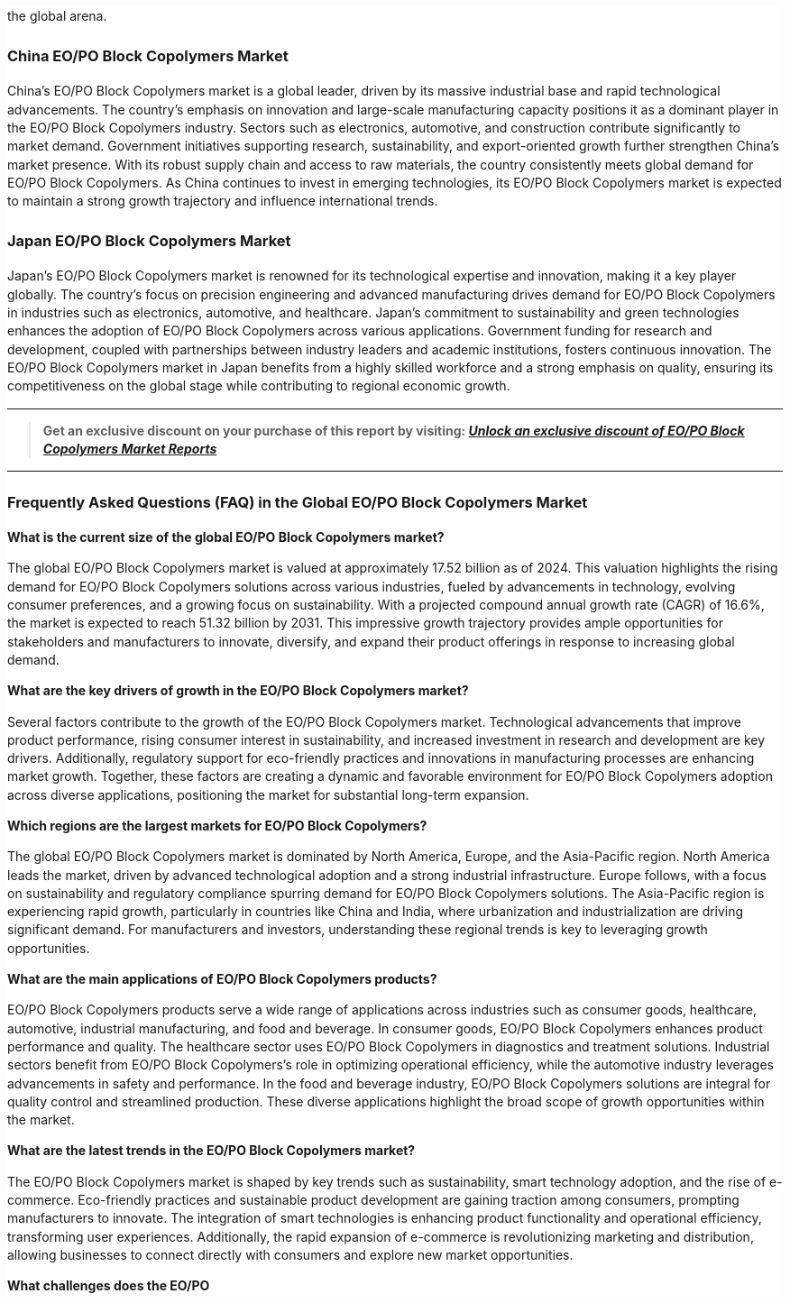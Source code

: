 the global arena.</p><h3>China EO/PO Block Copolymers Market</h3><p>China&rsquo;s EO/PO Block Copolymers market is a global leader, driven by its massive industrial base and rapid technological advancements. The country&rsquo;s emphasis on innovation and large-scale manufacturing capacity positions it as a dominant player in the EO/PO Block Copolymers industry. Sectors such as electronics, automotive, and construction contribute significantly to market demand. Government initiatives supporting research, sustainability, and export-oriented growth further strengthen China&rsquo;s market presence. With its robust supply chain and access to raw materials, the country consistently meets global demand for EO/PO Block Copolymers. As China continues to invest in emerging technologies, its EO/PO Block Copolymers market is expected to maintain a strong growth trajectory and influence international trends.</p><h3>Japan EO/PO Block Copolymers Market</h3><p>Japan&rsquo;s EO/PO Block Copolymers market is renowned for its technological expertise and innovation, making it a key player globally. The country&rsquo;s focus on precision engineering and advanced manufacturing drives demand for EO/PO Block Copolymers in industries such as electronics, automotive, and healthcare. Japan&rsquo;s commitment to sustainability and green technologies enhances the adoption of EO/PO Block Copolymers across various applications. Government funding for research and development, coupled with partnerships between industry leaders and academic institutions, fosters continuous innovation. The EO/PO Block Copolymers market in Japan benefits from a highly skilled workforce and a strong emphasis on quality, ensuring its competitiveness on the global stage while contributing to regional economic growth.</p><hr /><blockquote><p><strong>Get an exclusive discount on your purchase of this report by visiting: <em><a href="://marketresearchpulse.com/ask-for-discount/45565?utm_source=Github&amp;utm_medium=0115">Unlock an exclusive discount of EO/PO Block Copolymers Market Reports</a></em>&nbsp;</strong></p></blockquote><hr /><h3>Frequently Asked Questions (FAQ) in the Global EO/PO Block Copolymers Market</h3><p><strong>What is the current size of the global EO/PO Block Copolymers market?</strong></p><p>The global EO/PO Block Copolymers market is valued at approximately 17.52 billion as of 2024. This valuation highlights the rising demand for EO/PO Block Copolymers solutions across various industries, fueled by advancements in technology, evolving consumer preferences, and a growing focus on sustainability. With a projected compound annual growth rate (CAGR) of 16.6%, the market is expected to reach 51.32 billion by 2031. This impressive growth trajectory provides ample opportunities for stakeholders and manufacturers to innovate, diversify, and expand their product offerings in response to increasing global demand.</p><p><strong>What are the key drivers of growth in the EO/PO Block Copolymers market?</strong></p><p>Several factors contribute to the growth of the EO/PO Block Copolymers market. Technological advancements that improve product performance, rising consumer interest in sustainability, and increased investment in research and development are key drivers. Additionally, regulatory support for eco-friendly practices and innovations in manufacturing processes are enhancing market growth. Together, these factors are creating a dynamic and favorable environment for EO/PO Block Copolymers adoption across diverse applications, positioning the market for substantial long-term expansion.</p><p><strong>Which regions are the largest markets for EO/PO Block Copolymers?</strong></p><p>The global EO/PO Block Copolymers market is dominated by North America, Europe, and the Asia-Pacific region. North America leads the market, driven by advanced technological adoption and a strong industrial infrastructure. Europe follows, with a focus on sustainability and regulatory compliance spurring demand for EO/PO Block Copolymers solutions. The Asia-Pacific region is experiencing rapid growth, particularly in countries like China and India, where urbanization and industrialization are driving significant demand. For manufacturers and investors, understanding these regional trends is key to leveraging growth opportunities.</p><p><strong>What are the main applications of EO/PO Block Copolymers products?</strong></p><p>EO/PO Block Copolymers products serve a wide range of applications across industries such as consumer goods, healthcare, automotive, industrial manufacturing, and food and beverage. In consumer goods, EO/PO Block Copolymers enhances product performance and quality. The healthcare sector uses EO/PO Block Copolymers in diagnostics and treatment solutions. Industrial sectors benefit from EO/PO Block Copolymers&rsquo;s role in optimizing operational efficiency, while the automotive industry leverages advancements in safety and performance. In the food and beverage industry, EO/PO Block Copolymers solutions are integral for quality control and streamlined production. These diverse applications highlight the broad scope of growth opportunities within the market.</p><p><strong>What are the latest trends in the EO/PO Block Copolymers market?</strong></p><p>The EO/PO Block Copolymers market is shaped by key trends such as sustainability, smart technology adoption, and the rise of e-commerce. Eco-friendly practices and sustainable product development are gaining traction among consumers, prompting manufacturers to innovate. The integration of smart technologies is enhancing product functionality and operational efficiency, transforming user experiences. Additionally, the rapid expansion of e-commerce is revolutionizing marketing and distribution, allowing businesses to connect directly with consumers and explore new market opportunities.</p><p><strong>What challenges does the EO/PO